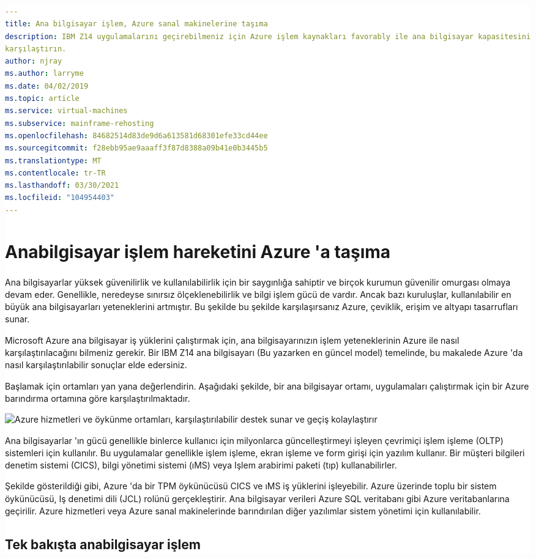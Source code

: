 ```yaml
---
title: Ana bilgisayar işlem, Azure sanal makinelerine taşıma
description: IBM Z14 uygulamalarını geçirebilmeniz için Azure işlem kaynakları favorably ile ana bilgisayar kapasitesini karşılaştırın.
author: njray
ms.author: larryme
ms.date: 04/02/2019
ms.topic: article
ms.service: virtual-machines
ms.subservice: mainframe-rehosting
ms.openlocfilehash: 84682514d83de9d6a613581d68301efe33cd44ee
ms.sourcegitcommit: f28ebb95ae9aaaff3f87d8388a09b41e0b3445b5
ms.translationtype: MT
ms.contentlocale: tr-TR
ms.lasthandoff: 03/30/2021
ms.locfileid: "104954403"
---
```

# <a name="move-mainframe-compute-to-azure"></a>Anabilgisayar işlem hareketini Azure 'a taşıma

Ana bilgisayarlar yüksek güvenilirlik ve kullanılabilirlik için bir saygınlığa sahiptir ve birçok kurumun güvenilir omurgası olmaya devam eder. Genellikle, neredeyse sınırsız ölçeklenebilirlik ve bilgi işlem gücü de vardır. Ancak bazı kuruluşlar, kullanılabilir en büyük ana bilgisayarları yeteneklerini artmıştır. Bu şekilde bu şekilde karşılaşırsanız Azure, çeviklik, erişim ve altyapı tasarrufları sunar.

Microsoft Azure ana bilgisayar iş yüklerini çalıştırmak için, ana bilgisayarınızın işlem yeteneklerinin Azure ile nasıl karşılaştırılacağını bilmeniz gerekir. Bir IBM Z14 ana bilgisayarı (Bu yazarken en güncel model) temelinde, bu makalede Azure 'da nasıl karşılaştırılabilir sonuçlar elde edersiniz.

Başlamak için ortamları yan yana değerlendirin. Aşağıdaki şekilde, bir ana bilgisayar ortamı, uygulamaları çalıştırmak için bir Azure barındırma ortamına göre karşılaştırılmaktadır.

![Azure hizmetleri ve öykünme ortamları, karşılaştırılabilir destek sunar ve geçiş kolaylaştırır](media/mainframe-compute-azure.png)

Ana bilgisayarlar 'ın gücü genellikle binlerce kullanıcı için milyonlarca güncelleştirmeyi işleyen çevrimiçi işlem işleme (OLTP) sistemleri için kullanılır. Bu uygulamalar genellikle işlem işleme, ekran işleme ve form girişi için yazılım kullanır. Bir müşteri bilgileri denetim sistemi (CICS), bilgi yönetimi sistemi (ıMS) veya Işlem arabirimi paketi (tıp) kullanabilirler.

Şekilde gösterildiği gibi, Azure 'da bir TPM öykünücüsü CICS ve ıMS iş yüklerini işleyebilir. Azure üzerinde toplu bir sistem öykünücüsü, Iş denetimi dili (JCL) rolünü gerçekleştirir. Ana bilgisayar verileri Azure SQL veritabanı gibi Azure veritabanlarına geçirilir. Azure hizmetleri veya Azure sanal makinelerinde barındırılan diğer yazılımlar sistem yönetimi için kullanılabilir.

## <a name="mainframe-compute-at-a-glance"></a>Tek bakışta anabilgisayar işlem
